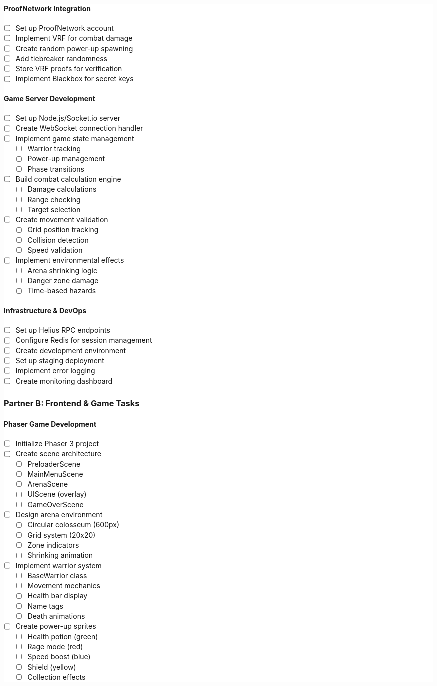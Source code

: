 #### **ProofNetwork Integration**
- [ ] Set up ProofNetwork account
- [ ] Implement VRF for combat damage
- [ ] Create random power-up spawning
- [ ] Add tiebreaker randomness
- [ ] Store VRF proofs for verification
- [ ] Implement Blackbox for secret keys

#### **Game Server Development**
- [ ] Set up Node.js/Socket.io server
- [ ] Create WebSocket connection handler
- [ ] Implement game state management
  - [ ] Warrior tracking
  - [ ] Power-up management
  - [ ] Phase transitions
- [ ] Build combat calculation engine
  - [ ] Damage calculations
  - [ ] Range checking
  - [ ] Target selection
- [ ] Create movement validation
  - [ ] Grid position tracking
  - [ ] Collision detection
  - [ ] Speed validation
- [ ] Implement environmental effects
  - [ ] Arena shrinking logic
  - [ ] Danger zone damage
  - [ ] Time-based hazards

#### **Infrastructure & DevOps**
- [ ] Set up Helius RPC endpoints
- [ ] Configure Redis for session management
- [ ] Create development environment
- [ ] Set up staging deployment
- [ ] Implement error logging
- [ ] Create monitoring dashboard

### **Partner B: Frontend & Game Tasks**

#### **Phaser Game Development**
- [ ] Initialize Phaser 3 project
- [ ] Create scene architecture
  - [ ] PreloaderScene
  - [ ] MainMenuScene
  - [ ] ArenaScene
  - [ ] UIScene (overlay)
  - [ ] GameOverScene
- [ ] Design arena environment
  - [ ] Circular colosseum (600px)
  - [ ] Grid system (20x20)
  - [ ] Zone indicators
  - [ ] Shrinking animation
- [ ] Implement warrior system
  - [ ] BaseWarrior class
  - [ ] Movement mechanics
  - [ ] Health bar display
  - [ ] Name tags
  - [ ] Death animations
- [ ] Create power-up sprites
  - [ ] Health potion (green)
  - [ ] Rage mode (red)
  - [ ] Speed boost (blue)
  - [ ] Shield (yellow)
  - [ ] Collection effects